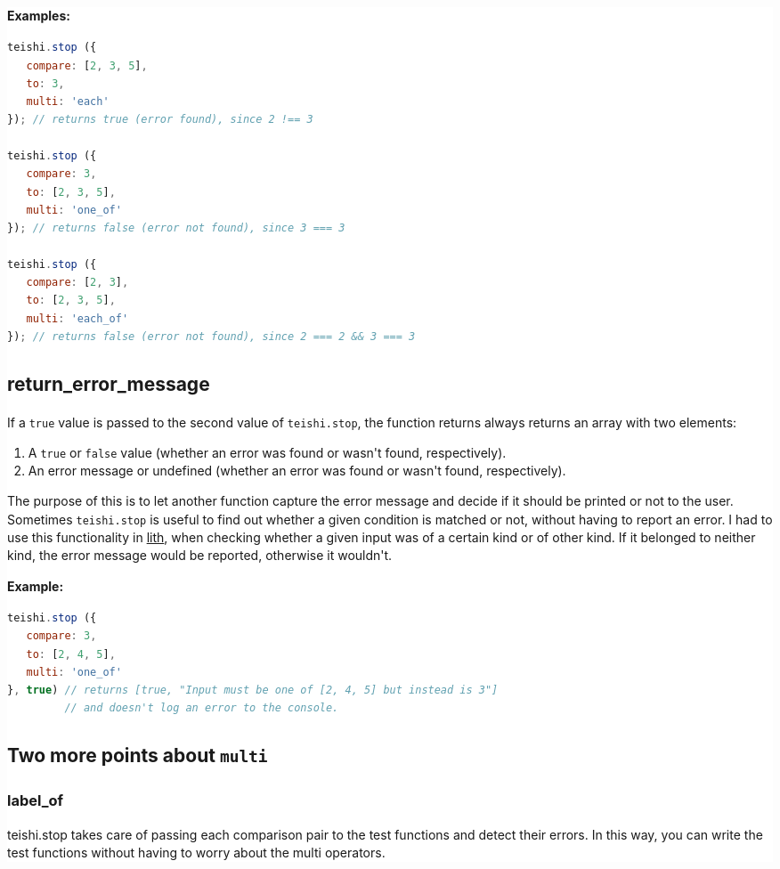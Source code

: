 **Examples:**

```javascript
teishi.stop ({
   compare: [2, 3, 5],
   to: 3,
   multi: 'each'
}); // returns true (error found), since 2 !== 3

teishi.stop ({
   compare: 3,
   to: [2, 3, 5],
   multi: 'one_of'
}); // returns false (error not found), since 3 === 3

teishi.stop ({
   compare: [2, 3],
   to: [2, 3, 5],
   multi: 'each_of'
}); // returns false (error not found), since 2 === 2 && 3 === 3
```

## return\_error\_message

If a `true` value is passed to the second value of `teishi.stop`, the function returns always returns an array with two elements:

1. A `true` or `false` value (whether an error was found or wasn't found, respectively).
2. An error message or undefined (whether an error was found or wasn't found, respectively).

The purpose of this is to let another function capture the error message and decide if it should be printed or not to the user. Sometimes `teishi.stop` is useful to find out whether a given condition is matched or not, without having to report an error. I had to use this functionality in [lith](https://github.com/fpereiro/lith/blob/master/lith.js), when checking whether a given input was of a certain kind or of other kind. If it belonged to neither kind, the error message would be reported, otherwise it wouldn't.

**Example:**

```javascript
teishi.stop ({
   compare: 3,
   to: [2, 4, 5],
   multi: 'one_of'
}, true) // returns [true, "Input must be one of [2, 4, 5] but instead is 3"]
         // and doesn't log an error to the console.
```

## Two more points about `multi`

### label\_of

teishi.stop takes care of passing each comparison pair to the test functions and detect their errors. In this way, you can write the test functions without having to worry about the multi operators.
